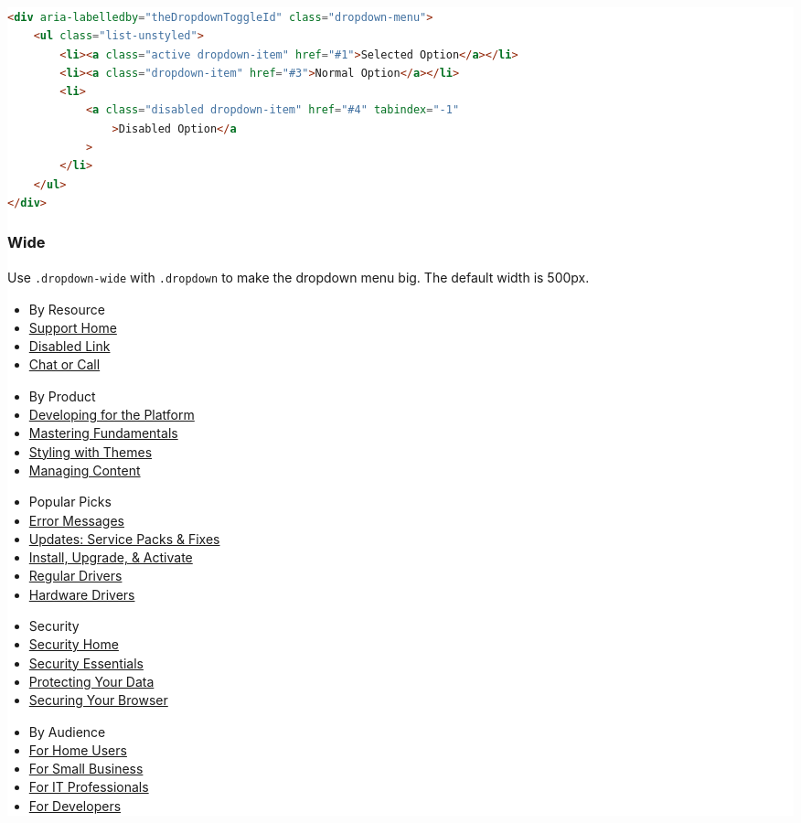 ```html
<div aria-labelledby="theDropdownToggleId" class="dropdown-menu">
	<ul class="list-unstyled">
		<li><a class="active dropdown-item" href="#1">Selected Option</a></li>
		<li><a class="dropdown-item" href="#3">Normal Option</a></li>
		<li>
			<a class="disabled dropdown-item" href="#4" tabindex="-1"
				>Disabled Option</a
			>
		</li>
	</ul>
</div>
```

### Wide

Use `.dropdown-wide` with `.dropdown` to make the dropdown menu big. The default width is 500px.

<div class="sheet-example">
    <div class="clay-site-dropdown-menu-container">
        <div aria-labelledby="" class="dropdown-wide dropdown-wide-container">
            <div class="dropdown-menu">
                <div class="row">
                    <div class="col-sm-4">
                        <ul class="list-unstyled">
                            <li class="dropdown-subheader">By Resource</li>
                            <li><a class="dropdown-item" href="#1">Support Home</a></li>
                            <li><a class="disabled dropdown-item" href="#1" tabindex="-1">Disabled Link</a></li>
                            <li><a class="dropdown-item" href="#1">Chat or Call</a></li>
                        </ul>
                        <ul class="list-unstyled">
                            <li class="dropdown-subheader">By Product</li>
                            <li><a class="active dropdown-item" href="#1">Developing for the Platform</a></li>
                            <li><a class="dropdown-item" href="#1">Mastering Fundamentals</a></li>
                            <li><a class="dropdown-item" href="#1">Styling with Themes</a></li>
                            <li><a class="dropdown-item" href="#1">Managing Content</a></li>
                        </ul>
                    </div>
                    <div class="col-sm-4">
                        <ul class="list-unstyled">
                            <li class="dropdown-subheader">Popular Picks</li>
                            <li><a class="dropdown-item" href="#1">Error Messages</a></li>
                            <li><a class="dropdown-item" href="#1">Updates: Service Packs &amp; Fixes</a></li>
                            <li><a class="dropdown-item" href="#1">Install, Upgrade, &amp; Activate</a></li>
                            <li><a class="dropdown-item" href="#1">Regular Drivers</a></li>
                            <li><a class="dropdown-item" href="#1">Hardware Drivers</a></li>
                        </ul>
                        <ul class="list-unstyled">
                            <li class="dropdown-subheader">Security</li>
                            <li><a class="dropdown-item" href="#1">Security Home</a></li>
                            <li><a class="dropdown-item" href="#1">Security Essentials</a></li>
                            <li><a class="dropdown-item" href="#1">Protecting Your Data</a></li>
                            <li><a class="dropdown-item" href="#1">Securing Your Browser</a></li>
                        </ul>
                    </div>
                    <div class="col-sm-4">
                        <ul class="list-unstyled">
                            <li class="dropdown-subheader">By Audience</li>
                            <li><a class="dropdown-item" href="#1">For Home Users</a></li>
                            <li><a class="dropdown-item" href="#1">For Small Business</a></li>
                            <li><a class="dropdown-item" href="#1">For IT Professionals</a></li>
                            <li><a class="dropdown-item" href="#1">For Developers</a></li>
                        </ul>
                    </div>
                </div>